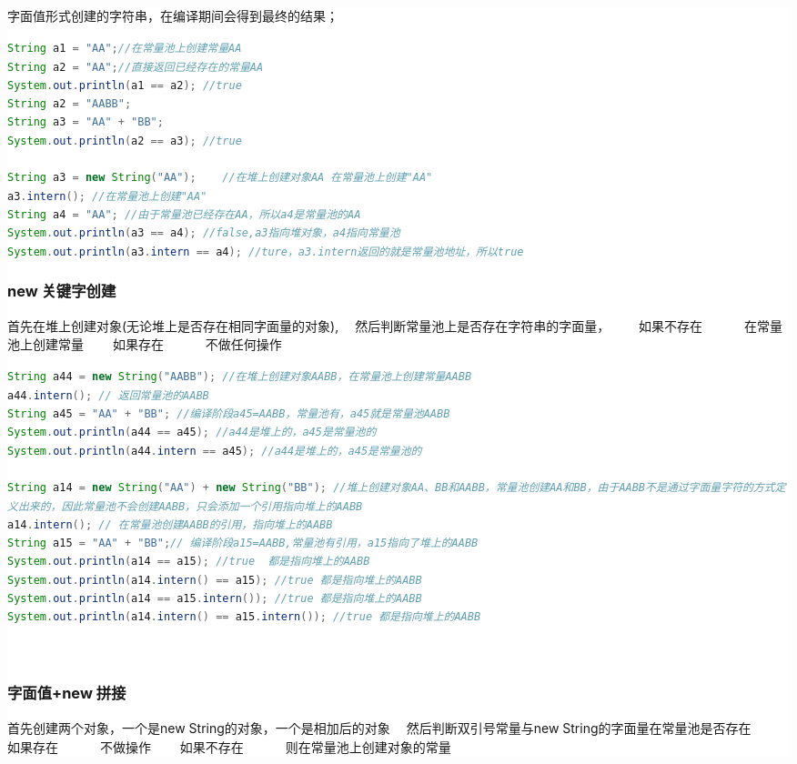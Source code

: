 字面值形式创建的字符串，在编译期间会得到最终的结果；

```java
String a1 = "AA";//在常量池上创建常量AA
String a2 = "AA";//直接返回已经存在的常量AA
System.out.println(a1 == a2); //true
String a2 = "AABB";
String a3 = "AA" + "BB";
System.out.println(a2 == a3); //true

String a3 = new String("AA");    //在堆上创建对象AA 在常量池上创建"AA"
a3.intern(); //在常量池上创建"AA"
String a4 = "AA"; //由于常量池已经存在AA，所以a4是常量池的AA
System.out.println(a3 == a4); //false,a3指向堆对象，a4指向常量池
System.out.println(a3.intern == a4); //ture，a3.intern返回的就是常量池地址，所以true
```

### new 关键字创建

  首先在堆上创建对象(无论堆上是否存在相同字面量的对象),
 然后判断常量池上是否存在字符串的字面量，
  如果不存在
   在常量池上创建常量
  如果存在
   不做任何操作 

```java
String a44 = new String("AABB"); //在堆上创建对象AABB，在常量池上创建常量AABB
a44.intern(); // 返回常量池的AABB
String a45 = "AA" + "BB"; //编译阶段a45=AABB，常量池有，a45就是常量池AABB
System.out.println(a44 == a45); //a44是堆上的，a45是常量池的
System.out.println(a44.intern == a45); //a44是堆上的，a45是常量池的

String a14 = new String("AA") + new String("BB"); //堆上创建对象AA、BB和AABB，常量池创建AA和BB，由于AABB不是通过字面量字符的方式定义出来的，因此常量池不会创建AABB，只会添加一个引用指向堆上的AABB
a14.intern(); // 在常量池创建AABB的引用，指向堆上的AABB
String a15 = "AA" + "BB";// 编译阶段a15=AABB,常量池有引用，a15指向了堆上的AABB
System.out.println(a14 == a15); //true  都是指向堆上的AABB
System.out.println(a14.intern() == a15); //true 都是指向堆上的AABB
System.out.println(a14 == a15.intern()); //true 都是指向堆上的AABB
System.out.println(a14.intern() == a15.intern()); //true 都是指向堆上的AABB

       
```

### 字面值+new 拼接

 首先创建两个对象，一个是new String的对象，一个是相加后的对象
 然后判断双引号常量与new String的字面量在常量池是否存在
  如果存在
   不做操作
  如果不存在
   则在常量池上创建对象的常量 
